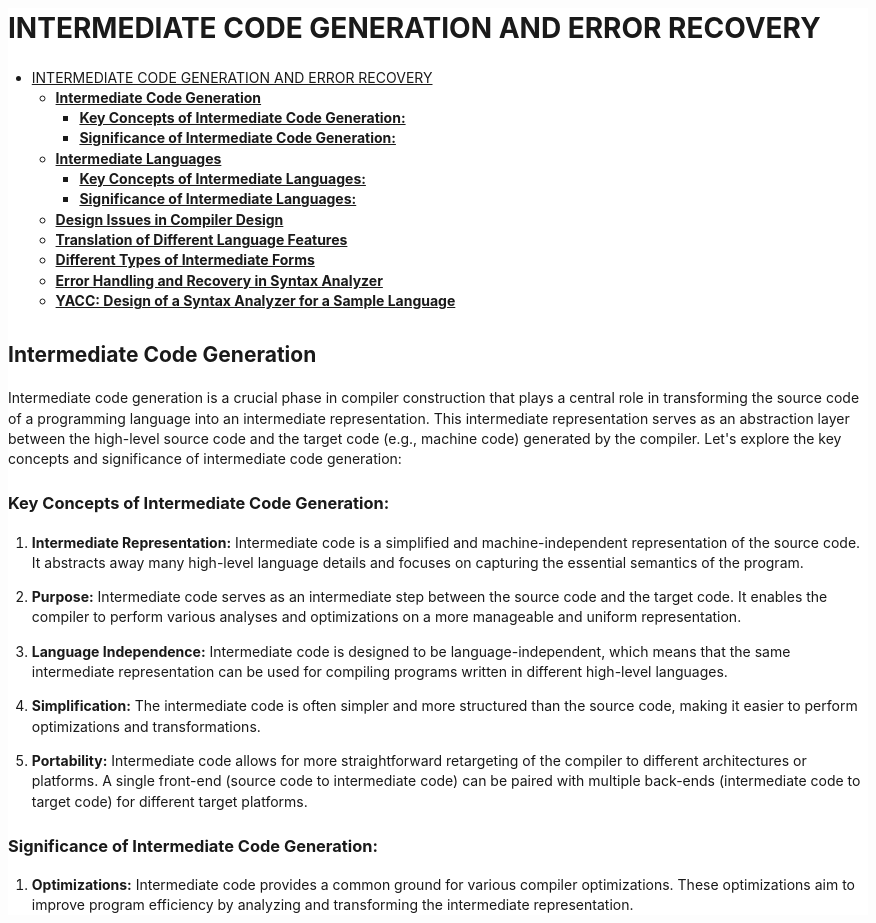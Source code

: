 # INTERMEDIATE CODE GENERATION AND ERROR RECOVERY

- [INTERMEDIATE CODE GENERATION AND ERROR RECOVERY](#intermediate-code-generation-and-error-recovery)
  - [**Intermediate Code Generation**](#intermediate-code-generation)
    - [**Key Concepts of Intermediate Code Generation:**](#key-concepts-of-intermediate-code-generation)
    - [**Significance of Intermediate Code Generation:**](#significance-of-intermediate-code-generation)
  - [**Intermediate Languages**](#intermediate-languages)
    - [**Key Concepts of Intermediate Languages:**](#key-concepts-of-intermediate-languages)
    - [**Significance of Intermediate Languages:**](#significance-of-intermediate-languages)
  - [**Design Issues in Compiler Design**](#design-issues-in-compiler-design)
  - [**Translation of Different Language Features**](#translation-of-different-language-features)
  - [**Different Types of Intermediate Forms**](#different-types-of-intermediate-forms)
  - [**Error Handling and Recovery in Syntax Analyzer**](#error-handling-and-recovery-in-syntax-analyzer)
  - [**YACC: Design of a Syntax Analyzer for a Sample Language**](#yacc-design-of-a-syntax-analyzer-for-a-sample-language)

## **Intermediate Code Generation**

Intermediate code generation is a crucial phase in compiler construction that plays a central role in transforming the source code of a programming language into an intermediate representation. This intermediate representation serves as an abstraction layer between the high-level source code and the target code (e.g., machine code) generated by the compiler. Let's explore the key concepts and significance of intermediate code generation:

### **Key Concepts of Intermediate Code Generation:**

1. **Intermediate Representation:** Intermediate code is a simplified and machine-independent representation of the source code. It abstracts away many high-level language details and focuses on capturing the essential semantics of the program.

2. **Purpose:** Intermediate code serves as an intermediate step between the source code and the target code. It enables the compiler to perform various analyses and optimizations on a more manageable and uniform representation.

3. **Language Independence:** Intermediate code is designed to be language-independent, which means that the same intermediate representation can be used for compiling programs written in different high-level languages.

4. **Simplification:** The intermediate code is often simpler and more structured than the source code, making it easier to perform optimizations and transformations.

5. **Portability:** Intermediate code allows for more straightforward retargeting of the compiler to different architectures or platforms. A single front-end (source code to intermediate code) can be paired with multiple back-ends (intermediate code to target code) for different target platforms.

### **Significance of Intermediate Code Generation:**

1. **Optimizations:** Intermediate code provides a common ground for various compiler optimizations. These optimizations aim to improve program efficiency by analyzing and transforming the intermediate representation.

